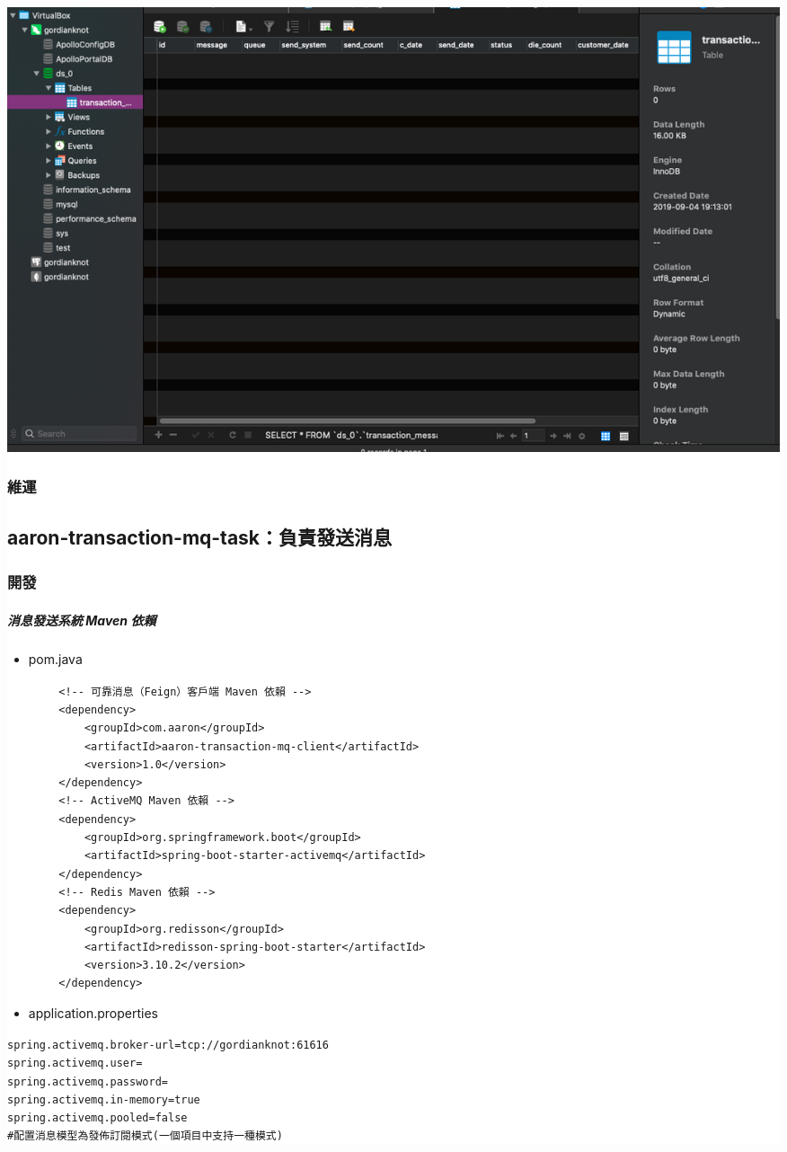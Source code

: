 ![25f85588261d64be8c5ae08151b456be](imgs/2956AF05-75D5-44A2-89F6-9FBA6137F962.png)


### 維運

## aaron-transaction-mq-task：負責發送消息


### 開發
##### 消息發送系統 Maven 依賴
- pom.java 
```
		<!-- 可靠消息（Feign）客戶端 Maven 依賴 -->
        <dependency>
			<groupId>com.aaron</groupId>
			<artifactId>aaron-transaction-mq-client</artifactId>
			<version>1.0</version>
		</dependency>
		<!-- ActiveMQ Maven 依賴 -->
		<dependency>
			<groupId>org.springframework.boot</groupId>
			<artifactId>spring-boot-starter-activemq</artifactId>
		</dependency>
		<!-- Redis Maven 依賴 -->
		<dependency>
		    <groupId>org.redisson</groupId>
		    <artifactId>redisson-spring-boot-starter</artifactId>
		    <version>3.10.2</version>
		</dependency>
```
- application.properties
```
spring.activemq.broker-url=tcp://gordianknot:61616
spring.activemq.user=
spring.activemq.password=
spring.activemq.in-memory=true
spring.activemq.pooled=false
#配置消息模型為發佈訂閱模式(一個項目中支持一種模式)
```